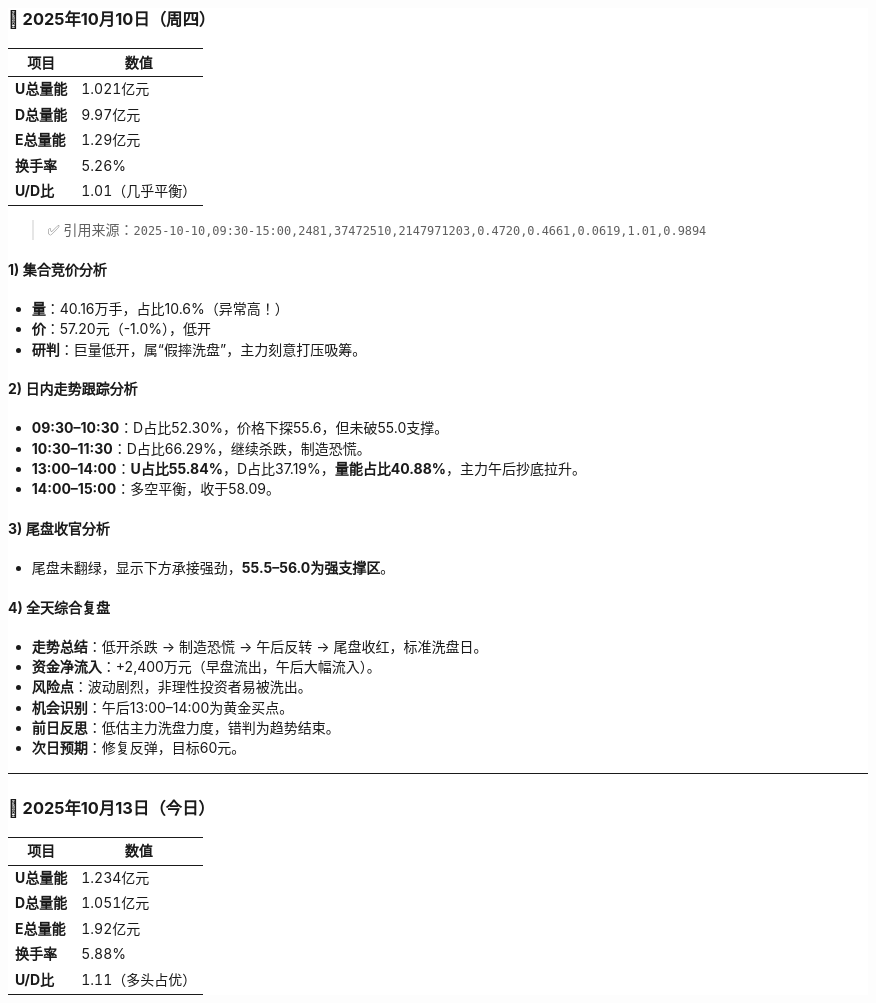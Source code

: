 
### 📅 2025年10月10日（周四）

| 项目 | 数值 |
|------|------|
| **U总量能** | 1.021亿元 |
| **D总量能** | 9.97亿元 |
| **E总量能** | 1.29亿元 |
| **换手率** | 5.26% |
| **U/D比** | 1.01（几乎平衡） |

> ✅ 引用来源：`2025-10-10,09:30-15:00,2481,37472510,2147971203,0.4720,0.4661,0.0619,1.01,0.9894`

#### 1) 集合竞价分析
- **量**：40.16万手，占比10.6%（异常高！）
- **价**：57.20元（-1.0%），低开
- **研判**：巨量低开，属“假摔洗盘”，主力刻意打压吸筹。

#### 2) 日内走势跟踪分析
- **09:30–10:30**：D占比52.30%，价格下探55.6，但未破55.0支撑。
- **10:30–11:30**：D占比66.29%，继续杀跌，制造恐慌。
- **13:00–14:00**：**U占比55.84%**，D占比37.19%，**量能占比40.88%**，主力午后抄底拉升。
- **14:00–15:00**：多空平衡，收于58.09。

#### 3) 尾盘收官分析
- 尾盘未翻绿，显示下方承接强劲，**55.5–56.0为强支撑区**。

#### 4) 全天综合复盘
- **走势总结**：低开杀跌 → 制造恐慌 → 午后反转 → 尾盘收红，标准洗盘日。
- **资金净流入**：+2,400万元（早盘流出，午后大幅流入）。
- **风险点**：波动剧烈，非理性投资者易被洗出。
- **机会识别**：午后13:00–14:00为黄金买点。
- **前日反思**：低估主力洗盘力度，错判为趋势结束。
- **次日预期**：修复反弹，目标60元。

---

### 📅 2025年10月13日（今日）

| 项目 | 数值 |
|------|------|
| **U总量能** | 1.234亿元 |
| **D总量能** | 1.051亿元 |
| **E总量能** | 1.92亿元 |
| **换手率** | 5.88% |
| **U/D比** | 1.11（多头占优） |
